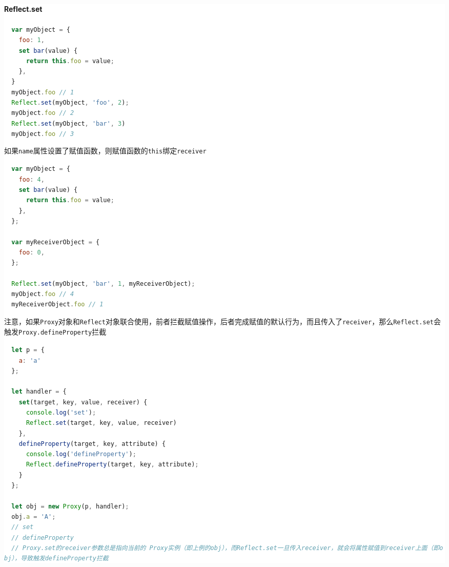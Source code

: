 ```js
```

#### Reflect.set
```js
  var myObject = {
    foo: 1,
    set bar(value) {
      return this.foo = value;
    },
  }
  myObject.foo // 1
  Reflect.set(myObject, 'foo', 2);
  myObject.foo // 2
  Reflect.set(myObject, 'bar', 3)
  myObject.foo // 3
```
如果`name`属性设置了赋值函数，则赋值函数的`this`绑定`receiver`
```js
  var myObject = {
    foo: 4,
    set bar(value) {
      return this.foo = value;
    },
  };

  var myReceiverObject = {
    foo: 0,
  };

  Reflect.set(myObject, 'bar', 1, myReceiverObject);
  myObject.foo // 4
  myReceiverObject.foo // 1
```
注意，如果`Proxy`对象和`Reflect`对象联合使用，前者拦截赋值操作，后者完成赋值的默认行为，而且传入了`receiver`，那么`Reflect.set`会触发`Proxy.defineProperty`拦截
```js
  let p = {
    a: 'a'
  };

  let handler = {
    set(target, key, value, receiver) {
      console.log('set');
      Reflect.set(target, key, value, receiver)
    },
    defineProperty(target, key, attribute) {
      console.log('defineProperty');
      Reflect.defineProperty(target, key, attribute);
    }
  };

  let obj = new Proxy(p, handler);
  obj.a = 'A';
  // set
  // defineProperty 
  // Proxy.set的receiver参数总是指向当前的 Proxy实例（即上例的obj），而Reflect.set一旦传入receiver，就会将属性赋值到receiver上面（即obj），导致触发defineProperty拦截
```
